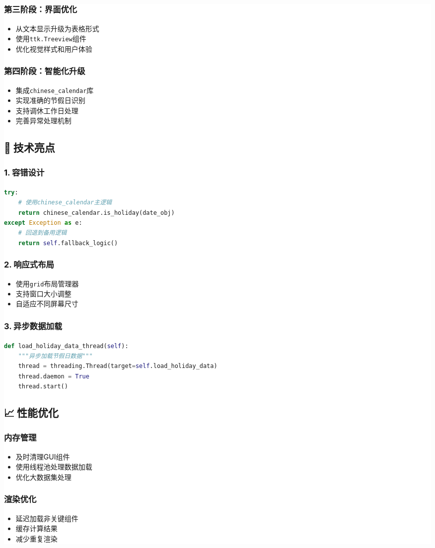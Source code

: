 ### 第三阶段：界面优化
- 从文本显示升级为表格形式
- 使用`ttk.Treeview`组件
- 优化视觉样式和用户体验

### 第四阶段：智能化升级
- 集成`chinese_calendar`库
- 实现准确的节假日识别
- 支持调休工作日处理
- 完善异常处理机制

## 🎯 技术亮点

### 1. 容错设计
```python
try:
    # 使用chinese_calendar主逻辑
    return chinese_calendar.is_holiday(date_obj)
except Exception as e:
    # 回退到备用逻辑
    return self.fallback_logic()
```

### 2. 响应式布局
- 使用`grid`布局管理器
- 支持窗口大小调整
- 自适应不同屏幕尺寸

### 3. 异步数据加载
```python
def load_holiday_data_thread(self):
    """异步加载节假日数据"""
    thread = threading.Thread(target=self.load_holiday_data)
    thread.daemon = True
    thread.start()
```

## 📈 性能优化

### 内存管理
- 及时清理GUI组件
- 使用线程池处理数据加载
- 优化大数据集处理

### 渲染优化
- 延迟加载非关键组件
- 缓存计算结果
- 减少重复渲染
